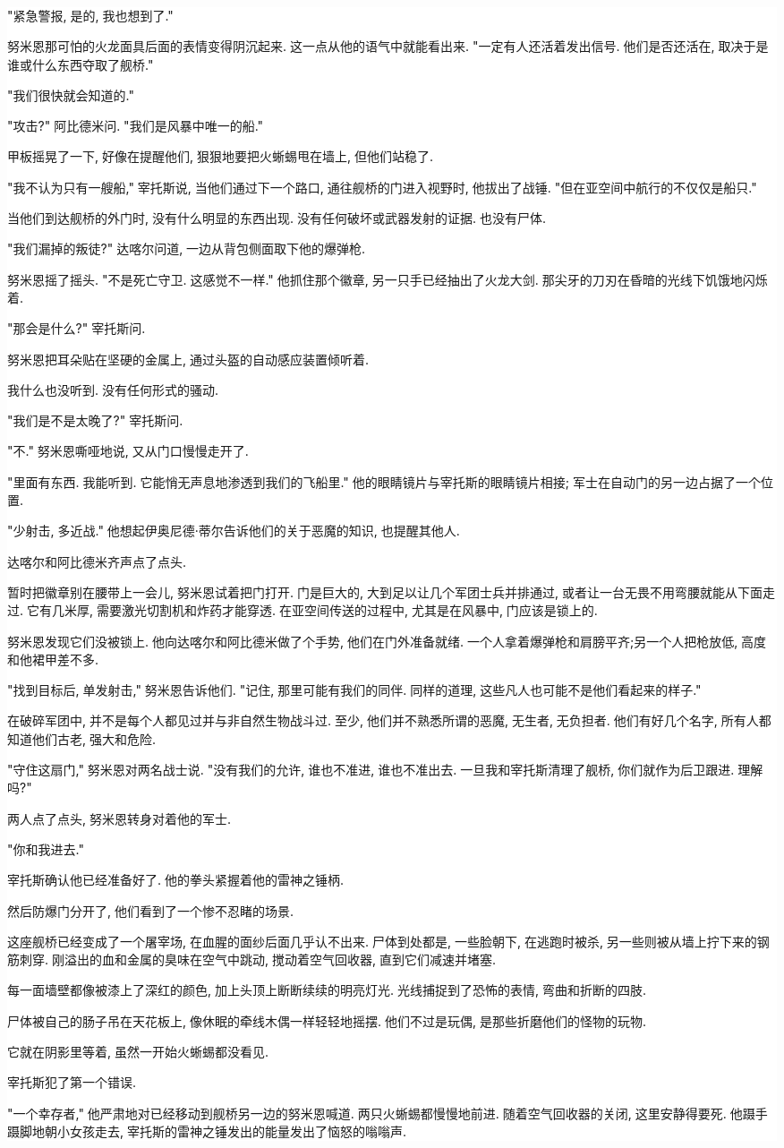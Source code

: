 "紧急警报, 是的, 我也想到了."

努米恩那可怕的火龙面具后面的表情变得阴沉起来. 这一点从他的语气中就能看出来. "一定有人还活着发出信号. 他们是否还活在, 取决于是谁或什么东西夺取了舰桥."

"我们很快就会知道的."

"攻击?" 阿比德米问. "我们是风暴中唯一的船."

甲板摇晃了一下, 好像在提醒他们, 狠狠地要把火蜥蜴甩在墙上, 但他们站稳了.

"我不认为只有一艘船," 宰托斯说, 当他们通过下一个路口, 通往舰桥的门进入视野时, 他拔出了战锤. "但在亚空间中航行的不仅仅是船只."

当他们到达舰桥的外门时, 没有什么明显的东西出现. 没有任何破坏或武器发射的证据. 也没有尸体.

"我们漏掉的叛徒?" 达喀尔问道, 一边从背包侧面取下他的爆弹枪.

努米恩摇了摇头. "不是死亡守卫. 这感觉不一样." 他抓住那个徽章, 另一只手已经抽出了火龙大剑. 那尖牙的刀刃在昏暗的光线下饥饿地闪烁着.

"那会是什么?" 宰托斯问.

努米恩把耳朵贴在坚硬的金属上, 通过头盔的自动感应装置倾听着.

我什么也没听到. 没有任何形式的骚动.

"我们是不是太晚了?" 宰托斯问.

"不." 努米恩嘶哑地说, 又从门口慢慢走开了.

"里面有东西. 我能听到. 它能悄无声息地渗透到我们的飞船里." 他的眼睛镜片与宰托斯的眼睛镜片相接; 军士在自动门的另一边占据了一个位置.

"少射击, 多近战." 他想起伊奥尼德·蒂尔告诉他们的关于恶魔的知识, 也提醒其他人.

达喀尔和阿比德米齐声点了点头.

暂时把徽章别在腰带上一会儿, 努米恩试着把门打开. 门是巨大的, 大到足以让几个军团士兵并排通过, 或者让一台无畏不用弯腰就能从下面走过. 它有几米厚, 需要激光切割机和炸药才能穿透. 在亚空间传送的过程中, 尤其是在风暴中, 门应该是锁上的.

努米恩发现它们没被锁上. 他向达喀尔和阿比德米做了个手势, 他们在门外准备就绪. 一个人拿着爆弹枪和肩膀平齐;另一个人把枪放低, 高度和他裙甲差不多.

"找到目标后, 单发射击," 努米恩告诉他们. "记住, 那里可能有我们的同伴. 同样的道理, 这些凡人也可能不是他们看起来的样子."

在破碎军团中, 并不是每个人都见过并与非自然生物战斗过. 至少, 他们并不熟悉所谓的恶魔, 无生者, 无负担者. 他们有好几个名字, 所有人都知道他们古老, 强大和危险.

"守住这扇门," 努米恩对两名战士说. "没有我们的允许, 谁也不准进, 谁也不准出去. 一旦我和宰托斯清理了舰桥, 你们就作为后卫跟进. 理解吗?"

两人点了点头, 努米恩转身对着他的军士.

"你和我进去."

宰托斯确认他已经准备好了. 他的拳头紧握着他的雷神之锤柄.

然后防爆门分开了, 他们看到了一个惨不忍睹的场景.

这座舰桥已经变成了一个屠宰场, 在血腥的面纱后面几乎认不出来. 尸体到处都是, 一些脸朝下, 在逃跑时被杀, 另一些则被从墙上拧下来的钢筋刺穿. 刚溢出的血和金属的臭味在空气中跳动, 搅动着空气回收器, 直到它们减速并堵塞.

每一面墙壁都像被漆上了深红的颜色, 加上头顶上断断续续的明亮灯光. 光线捕捉到了恐怖的表情, 弯曲和折断的四肢.

尸体被自己的肠子吊在天花板上, 像休眠的牵线木偶一样轻轻地摇摆. 他们不过是玩偶, 是那些折磨他们的怪物的玩物.

它就在阴影里等着, 虽然一开始火蜥蜴都没看见.

宰托斯犯了第一个错误.

"一个幸存者," 他严肃地对已经移动到舰桥另一边的努米恩喊道. 两只火蜥蜴都慢慢地前进. 随着空气回收器的关闭, 这里安静得要死. 他蹑手蹑脚地朝小女孩走去, 宰托斯的雷神之锤发出的能量发出了恼怒的嗡嗡声.
